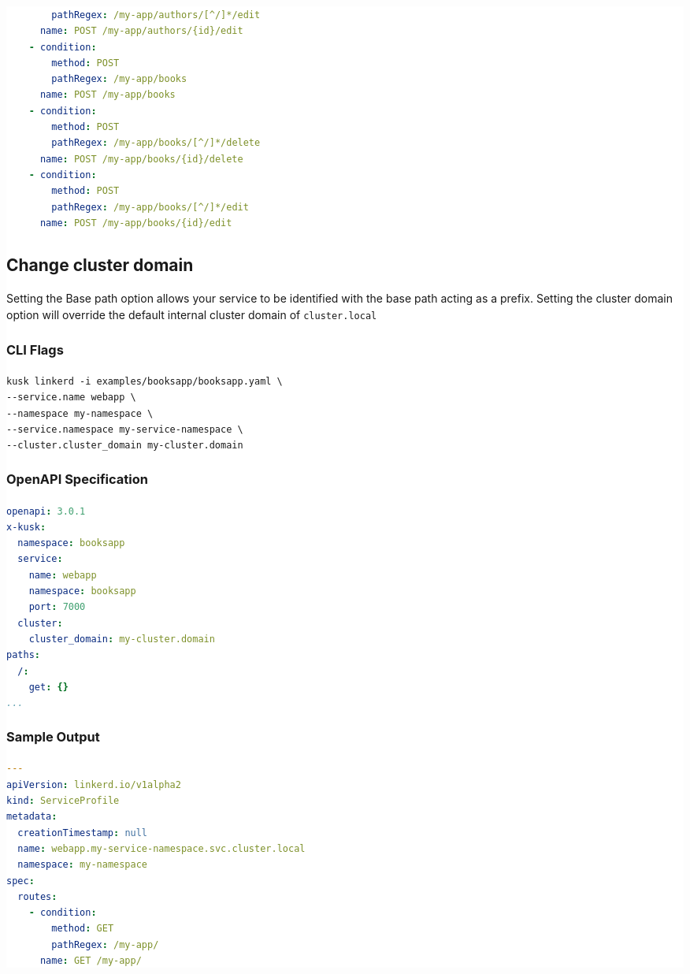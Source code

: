 ```yaml
        pathRegex: /my-app/authors/[^/]*/edit
      name: POST /my-app/authors/{id}/edit
    - condition:
        method: POST
        pathRegex: /my-app/books
      name: POST /my-app/books
    - condition:
        method: POST
        pathRegex: /my-app/books/[^/]*/delete
      name: POST /my-app/books/{id}/delete
    - condition:
        method: POST
        pathRegex: /my-app/books/[^/]*/edit
      name: POST /my-app/books/{id}/edit
```

## Change cluster domain
Setting the Base path option allows your service to be identified with the base path acting as a prefix.
Setting the cluster domain option will override the default internal cluster domain of `cluster.local`

### CLI Flags
```shell
kusk linkerd -i examples/booksapp/booksapp.yaml \
--service.name webapp \
--namespace my-namespace \
--service.namespace my-service-namespace \
--cluster.cluster_domain my-cluster.domain
```

### OpenAPI Specification
```yaml
openapi: 3.0.1
x-kusk:
  namespace: booksapp
  service:
    name: webapp
    namespace: booksapp
    port: 7000
  cluster:
    cluster_domain: my-cluster.domain
paths:
  /:
    get: {}
...
```

### Sample Output
```yaml
---
apiVersion: linkerd.io/v1alpha2
kind: ServiceProfile
metadata:
  creationTimestamp: null
  name: webapp.my-service-namespace.svc.cluster.local
  namespace: my-namespace
spec:
  routes:
    - condition:
        method: GET
        pathRegex: /my-app/
      name: GET /my-app/
```